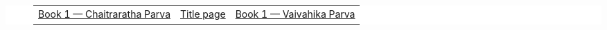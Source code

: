 <figure class="table chapter-navigator">
  <table>
    <tbody>
      <tr>
        <td>
        <a href="/en/book/Hinduism/The_Mahabharata/Book_1_10">
          <span class="mdi mdi-arrow-left-drop-circle"></span><span class="pl-2">Book 1 — Chaitraratha Parva</span>
        </a>
        </td>
        <td>
        <a href="/en/book/Hinduism/The_Mahabharata">
          <span class="mdi mdi-book-open-variant"></span><span class="pl-2">Title page</span>
        </a>
        </td>
        <td>
        <a href="/en/book/Hinduism/The_Mahabharata/Book_1_12">
          <span class="pr-2">Book 1 — Vaivahika Parva</span><span class="mdi mdi-arrow-right-drop-circle"></span>
        </a>
        </td>
      </tr>
    </tbody>
  </table>
</figure>
